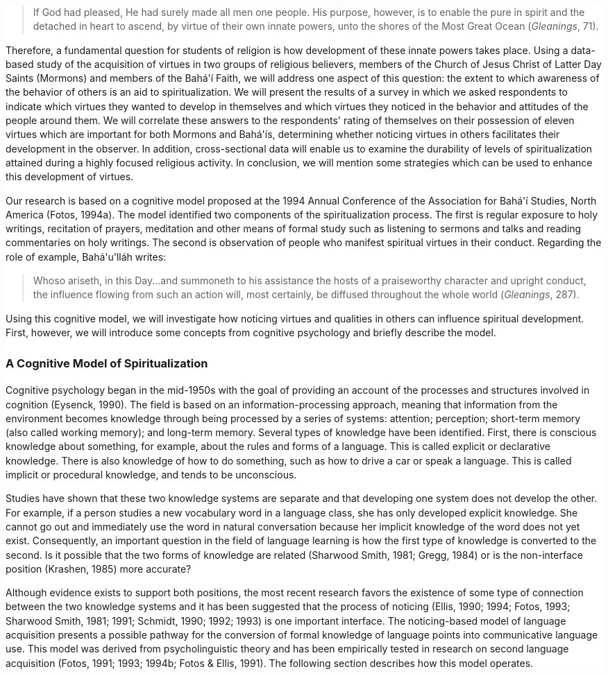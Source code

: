 > If God had pleased, He had surely made all men one people. His purpose, however, is to enable the pure in spirit and the detached in heart to ascend, by virtue of their own innate powers, unto the shores of the Most Great Ocean (_Gleanings_, 71).

Therefore, a fundamental question for students of religion is how development of these innate powers takes place. Using a data-based study of the acquisition of virtues in two groups of religious believers, members of the Church of Jesus Christ of Latter Day Saints (Mormons) and members of the Bahá'í Faith, we will address one aspect of this question: the extent to which awareness of the behavior of others is an aid to spiritualization. We will present the results of a survey in which we asked respondents to indicate which virtues they wanted to develop in themselves and which virtues they noticed in the behavior and attitudes of the people around them. We will correlate these answers to the respondents' rating of themselves on their possession of eleven virtues which are important for both Mormons and Bahá'ís, determining whether noticing virtues in others facilitates their development in the observer. In addition, cross-sectional data will enable us to examine the durability of levels of spiritualization attained during a highly focused religious activity. In conclusion, we will mention some strategies which can be used to enhance this development of virtues.

Our research is based on a cognitive model proposed at the 1994 Annual Conference of the Association for Bahá'í Studies, North America (Fotos, 1994a). The model identified two components of the spiritualization process. The first is regular exposure to holy writings, recitation of prayers, meditation and other means of formal study such as listening to sermons and talks and reading commentaries on holy writings. The second is observation of people who manifest spiritual virtues in their conduct. Regarding the role of example, Bahá'u'lláh writes:

> Whoso ariseth, in this Day...and summoneth to his assistance the hosts of a praiseworthy character and upright conduct, the influence flowing from such an action will, most certainly, be diffused throughout the whole world (_Gleanings_, 287).

Using this cognitive model, we will investigate how noticing virtues and qualities in others can influence spiritual development. First, however, we will introduce some concepts from cognitive psychology and briefly describe the model.  

### A Cognitive Model of Spiritualization

Cognitive psychology began in the mid-1950s with the goal of providing an account of the processes and structures involved in cognition (Eysenck, 1990). The field is based on an information-processing approach, meaning that information from the environment becomes knowledge through being processed by a series of systems: attention; perception; short-term memory (also called working memory); and long-term memory. Several types of knowledge have been identified. First, there is conscious knowledge about something, for example, about the rules and forms of a language. This is called explicit or declarative knowledge. There is also knowledge of how to do something, such as how to drive a car or speak a language. This is called implicit or procedural knowledge, and tends to be unconscious.  

Studies have shown that these two knowledge systems are separate and that developing one system does not develop the other. For example, if a person studies a new vocabulary word in a language class, she has only developed explicit knowledge. She cannot go out and immediately use the word in natural conversation because her implicit knowledge of the word does not yet exist. Consequently, an important question in the field of language learning is how the first type of knowledge is converted to the second. Is it possible that the two forms of knowledge are related (Sharwood Smith, 1981; Gregg, 1984) or is the non-interface position (Krashen, 1985) more accurate?  

Although evidence exists to support both positions, the most recent research favors the existence of some type of connection between the two knowledge systems and it has been suggested that the process of noticing (Ellis, 1990; 1994; Fotos, 1993; Sharwood Smith, 1981; 1991; Schmidt, 1990; 1992; 1993) is one important interface. The noticing-based model of language acquisition presents a possible pathway for the conversion of formal knowledge of language points into communicative language use. This model was derived from psycholinguistic theory and has been empirically tested in research on second language acquisition (Fotos, 1991; 1993; 1994b; Fotos & Ellis, 1991). The following section describes how this model operates.  
  
